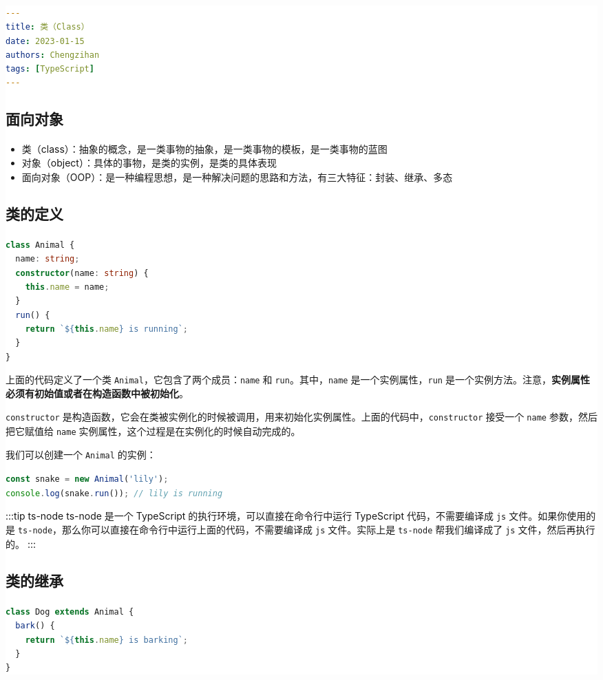 ```yaml
---
title: 类（Class）
date: 2023-01-15
authors: Chengzihan
tags: [TypeScript]
---
```

## 面向对象

- 类（class）：抽象的概念，是一类事物的抽象，是一类事物的模板，是一类事物的蓝图
- 对象（object）：具体的事物，是类的实例，是类的具体表现
- 面向对象（OOP）：是一种编程思想，是一种解决问题的思路和方法，有三大特征：封装、继承、多态

## 类的定义

```ts
class Animal {
  name: string;
  constructor(name: string) {
    this.name = name;
  }
  run() {
    return `${this.name} is running`;
  }
}
```

上面的代码定义了一个类 `Animal`，它包含了两个成员：`name` 和 `run`。其中，`name` 是一个实例属性，`run` 是一个实例方法。注意，**实例属性必须有初始值或者在构造函数中被初始化**。

`constructor` 是构造函数，它会在类被实例化的时候被调用，用来初始化实例属性。上面的代码中，`constructor` 接受一个 `name` 参数，然后把它赋值给 `name` 实例属性，这个过程是在实例化的时候自动完成的。

我们可以创建一个 `Animal` 的实例：

```ts
const snake = new Animal('lily');
console.log(snake.run()); // lily is running
```

:::tip ts-node
ts-node 是一个 TypeScript 的执行环境，可以直接在命令行中运行 TypeScript 代码，不需要编译成 `js` 文件。如果你使用的是 `ts-node`，那么你可以直接在命令行中运行上面的代码，不需要编译成 `js` 文件。实际上是 `ts-node` 帮我们编译成了 `js` 文件，然后再执行的。
:::

## 类的继承

```ts
class Dog extends Animal {
  bark() {
    return `${this.name} is barking`;
  }
}
```
